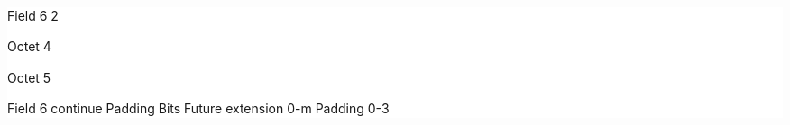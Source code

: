 <td></td>
<td></td>
</tr>
<tr class="even">
<td>Field 6</td>
<td>2</td>
<td><p>Octet 4</p>
<p>Octet 5</p></td>
<td></td>
<td></td>
<td></td>
<td></td>
<td></td>
<td></td>
<td></td>
</tr>
<tr class="odd">
<td>Field 6 continue</td>
<td>Padding Bits</td>
<td></td>
<td></td>
<td></td>
<td></td>
<td></td>
<td></td>
<td></td>
<td></td>
</tr>
<tr class="even">
<td>Future extension</td>
<td>0-m</td>
<td></td>
<td></td>
<td></td>
<td></td>
<td></td>
<td></td>
<td></td>
<td></td>
</tr>
<tr class="odd">
<td>Padding</td>
<td>0-3</td>
<td></td>
<td></td>
<td></td>
<td></td>
<td></td>
<td></td>
<td></td>
<td></td>
</tr>
</tbody>
</table>
